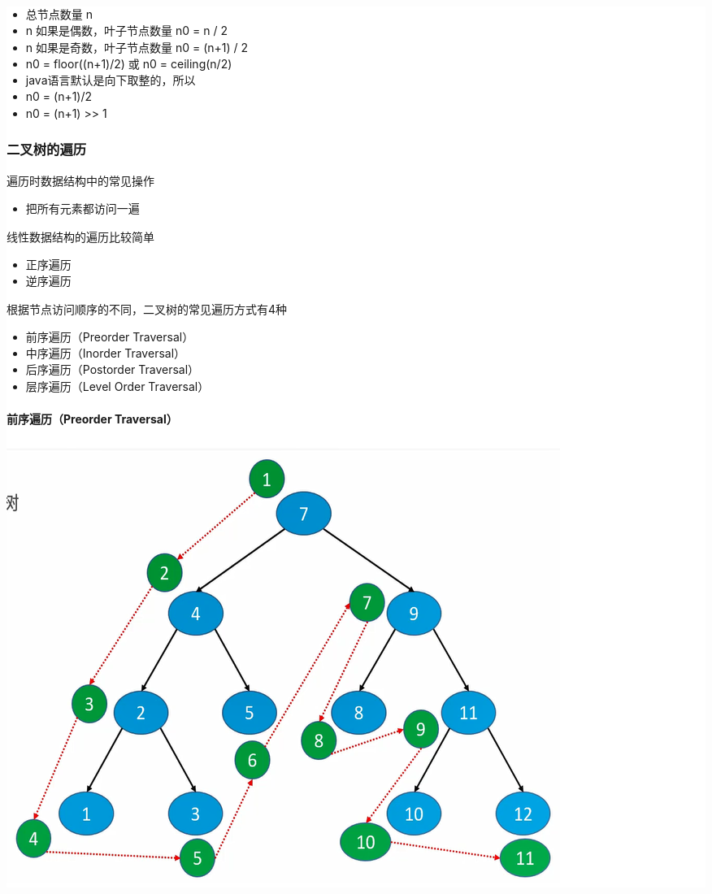 - 总节点数量 n
- n 如果是偶数，叶子节点数量 n0 = n / 2
- n 如果是奇数，叶子节点数量 n0 = (n+1) / 2
- n0 = floor((n+1)/2) 或 n0 = ceiling(n/2)
- java语言默认是向下取整的，所以
- n0 = (n+1)/2
- n0 = (n+1) >> 1


### 二叉树的遍历

遍历时数据结构中的常见操作
- 把所有元素都访问一遍

线性数据结构的遍历比较简单
- 正序遍历
- 逆序遍历

根据节点访问顺序的不同，二叉树的常见遍历方式有4种
- 前序遍历（Preorder Traversal）
- 中序遍历（Inorder Traversal）
- 后序遍历（Postorder Traversal）
- 层序遍历（Level Order Traversal）

#### 前序遍历（Preorder Traversal）

![前序遍历](/images/恋上算法与数据结构/1-06-二叉树/20200918-前序遍历.png)  
